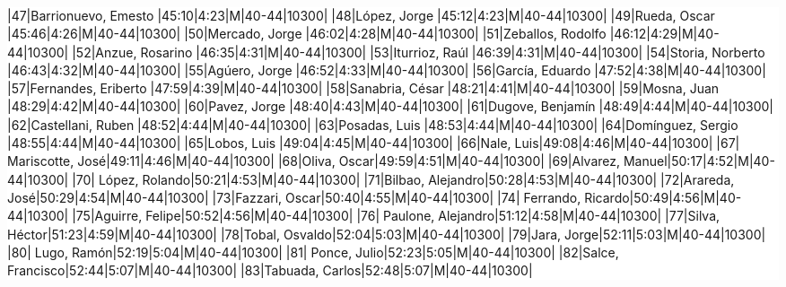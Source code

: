 |47|Barrionuevo, Emesto |45:10|4:23|M|40-44|10300|
|48|López, Jorge |45:12|4:23|M|40-44|10300|
|49|Rueda, Oscar |45:46|4:26|M|40-44|10300|
|50|Mercado, Jorge |46:02|4:28|M|40-44|10300|
|51|Zeballos, Rodolfo |46:12|4:29|M|40-44|10300|
|52|Anzue, Rosarino |46:35|4:31|M|40-44|10300|
|53|Iturrioz, Raúl |46:39|4:31|M|40-44|10300|
|54|Storia, Norberto |46:43|4:32|M|40-44|10300|
|55|Agúero, Jorge |46:52|4:33|M|40-44|10300|
|56|García, Eduardo |47:52|4:38|M|40-44|10300|
|57|Fernandes, Eriberto |47:59|4:39|M|40-44|10300|
|58|Sanabria, César |48:21|4:41|M|40-44|10300|
|59|Mosna, Juan |48:29|4:42|M|40-44|10300|
|60|Pavez, Jorge |48:40|4:43|M|40-44|10300|
|61|Dugove, Benjamín |48:49|4:44|M|40-44|10300|
|62|Castellani, Ruben |48:52|4:44|M|40-44|10300|
|63|Posadas, Luis |48:53|4:44|M|40-44|10300|
|64|Domínguez, Sergio |48:55|4:44|M|40-44|10300|
|65|Lobos, Luis |49:04|4:45|M|40-44|10300|
|66|Nale, Luis|49:08|4:46|M|40-44|10300|
|67| Mariscotte, José|49:11|4:46|M|40-44|10300|
|68|Oliva, Oscar|49:59|4:51|M|40-44|10300|
|69|Alvarez, Manuel|50:17|4:52|M|40-44|10300|
|70| López, Rolando|50:21|4:53|M|40-44|10300|
|71|Bilbao, Alejandro|50:28|4:53|M|40-44|10300|
|72|Arareda, José|50:29|4:54|M|40-44|10300|
|73|Fazzari, Oscar|50:40|4:55|M|40-44|10300|
|74| Ferrando, Ricardo|50:49|4:56|M|40-44|10300|
|75|Aguirre, Felipe|50:52|4:56|M|40-44|10300|
|76| Paulone, Alejandro|51:12|4:58|M|40-44|10300|
|77|Silva, Héctor|51:23|4:59|M|40-44|10300|
|78|Tobal, Osvaldo|52:04|5:03|M|40-44|10300|
|79|Jara, Jorge|52:11|5:03|M|40-44|10300|
|80| Lugo, Ramón|52:19|5:04|M|40-44|10300|
|81| Ponce, Julio|52:23|5:05|M|40-44|10300|
|82|Salce, Francisco|52:44|5:07|M|40-44|10300|
|83|Tabuada, Carlos|52:48|5:07|M|40-44|10300|